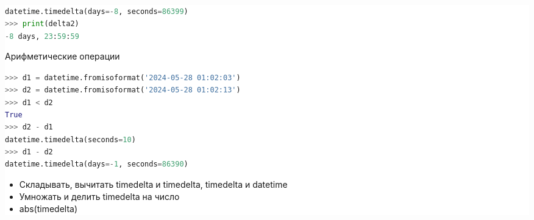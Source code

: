 ```python
datetime.timedelta(days=-8, seconds=86399)
>>> print(delta2)
-8 days, 23:59:59
```
Арифметические операции

```python
>>> d1 = datetime.fromisoformat('2024-05-28 01:02:03')
>>> d2 = datetime.fromisoformat('2024-05-28 01:02:13')
>>> d1 < d2
True
>>> d2 - d1
datetime.timedelta(seconds=10)
>>> d1 - d2
datetime.timedelta(days=-1, seconds=86390)
```
* Складывать, вычитать timedelta и timedelta, timedelta и datetime
* Умножать и делить timedelta на число
* abs(timedelta)